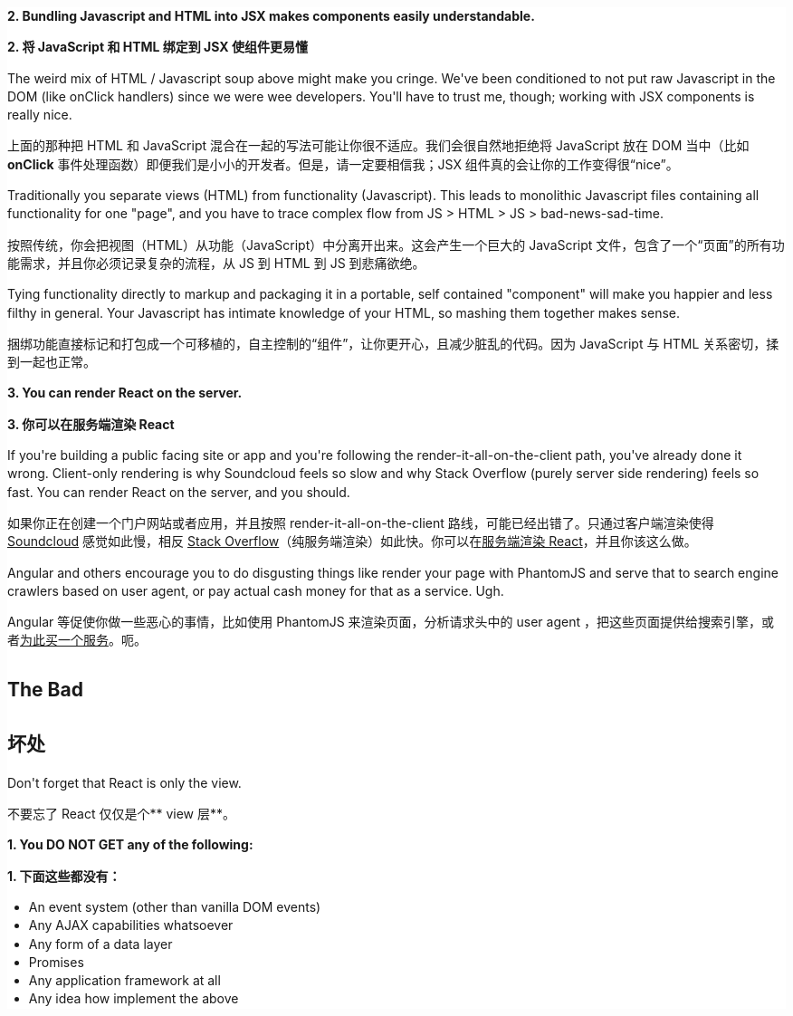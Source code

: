 **2. Bundling Javascript and HTML into JSX makes components easily understandable.**

**2. 将 JavaScript 和 HTML 绑定到 JSX 使组件更易懂**

The weird mix of HTML / Javascript soup above might make you cringe. We've been conditioned to not put raw Javascript in the DOM (like onClick handlers) since we were wee developers. You'll have to trust me, though; working with JSX components is really nice.

上面的那种把 HTML 和 JavaScript 混合在一起的写法可能让你很不适应。我们会很自然地拒绝将 JavaScript 放在 DOM 当中（比如 **onClick** 事件处理函数）即便我们是小小的开发者。但是，请一定要相信我；JSX 组件真的会让你的工作变得很“nice”。

Traditionally you separate views (HTML) from functionality (Javascript). This leads to monolithic Javascript files containing all functionality for one "page", and you have to trace complex flow from JS > HTML > JS > bad-news-sad-time.

按照传统，你会把视图（HTML）从功能（JavaScript）中分离开出来。这会产生一个巨大的 JavaScript 文件，包含了一个“页面”的所有功能需求，并且你必须记录复杂的流程，从 JS 到 HTML 到 JS 到悲痛欲绝。

Tying functionality directly to markup and packaging it in a portable, self contained "component" will make you happier and less filthy in general. Your Javascript has intimate knowledge of your HTML, so mashing them together makes sense.

捆绑功能直接标记和打包成一个可移植的，自主控制的“组件”，让你更开心，且减少脏乱的代码。因为 JavaScript 与 HTML 关系密切，揉到一起也正常。

**3. You can render React on the server.**

**3. 你可以在服务端渲染 React**

If you're building a public facing site or app and you're following the render-it-all-on-the-client path, you've already done it wrong. Client-only rendering is why Soundcloud feels so slow and why Stack Overflow (purely server side rendering) feels so fast. You can render React on the server, and you should.

如果你正在创建一个门户网站或者应用，并且按照 render-it-all-on-the-client 路线，可能已经出错了。只通过客户端渲染使得 [Soundcloud](https://soundcloud.com/) 感觉如此慢，相反 [Stack Overflow](http://stackoverflow.com/)（纯服务端渲染）如此快。你可以在[服务端渲染 React](https://www.npmjs.org/package/react-server-example)，并且你该这么做。

Angular and others encourage you to do disgusting things like render your page with PhantomJS and serve that to search engine crawlers based on user agent, or pay actual cash money for that as a service. Ugh.

Angular 等促使你做一些恶心的事情，比如使用 PhantomJS 来渲染页面，分析请求头中的 user agent ，把这些页面提供给搜索引擎，或者[为此买一个服务](https://prerender.io/pricing)。呃。

## The Bad

## 坏处

Don't forget that React is only the view.

不要忘了 React 仅仅是个** view 层**。

**1. You DO NOT GET any of the following:**

**1. 下面这些都没有：**

- An event system (other than vanilla DOM events)
- Any AJAX capabilities whatsoever
- Any form of a data layer
- Promises
- Any application framework at all
- Any idea how implement the above
